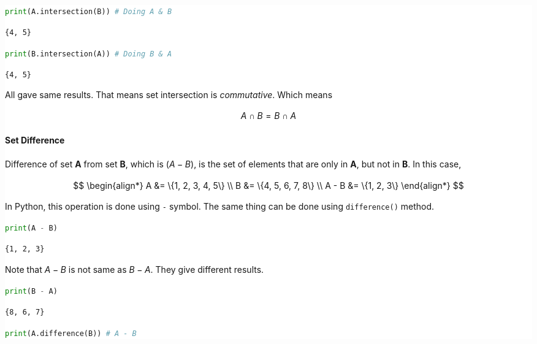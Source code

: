 

```python
print(A.intersection(B)) # Doing A & B
```

    {4, 5}
    


```python
print(B.intersection(A)) # Doing B & A
```

    {4, 5}
    

All gave same results. That means set intersection is *commutative*. Which means

$$
\begin{equation*}
A \cap B = B \cap A
\end{equation*}
$$

#### Set Difference

Difference of set **A** from set **B**, which is $(A - B)$, is the set of elements that are only in **A**, but not in **B**. In this case,

$$
\begin{align*}
A &= \{1, 2, 3, 4, 5\} \\
B &= \{4, 5, 6, 7, 8\} \\
A - B &= \{1, 2, 3\}
\end{align*}
$$

In Python, this operation is done using `-` symbol. The same thing can be done using `difference()` method.


```python
print(A - B)
```

    {1, 2, 3}
    

Note that $A - B$ is not same as $B - A$. They give different results.


```python
print(B - A)
```

    {8, 6, 7}
    


```python
print(A.difference(B)) # A - B
```

